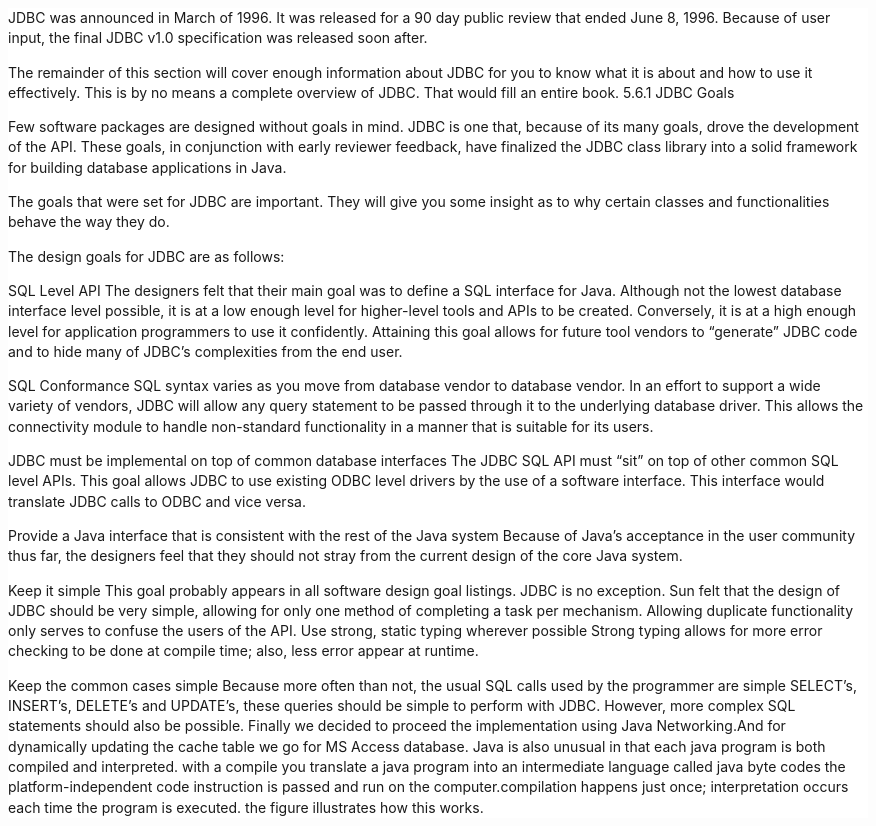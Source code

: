 JDBC was announced in March of 1996. It was released for a 90 day public review that ended June 8, 1996. Because of user input, the final JDBC v1.0 specification was released soon after. 

The remainder of this section will cover enough information about JDBC for you to know what it is about and how to use it effectively. This is by no means a complete overview of JDBC. That would fill an entire book. 
5.6.1 JDBC Goals

Few software packages are designed without goals in mind. JDBC is one that, because of its many goals, drove the development of the API. These goals, in conjunction with early reviewer feedback, have finalized the JDBC class library into a solid framework for building database applications in Java. 

The goals that were set for JDBC are important. They will give you some insight as to why certain classes and functionalities behave the way they do.



 The design goals for JDBC are as follows: 

SQL Level API
       The designers felt that their main goal was to define a SQL interface for Java. Although not the lowest database interface level possible, it is at a low enough level for higher-level tools and APIs to be created. Conversely, it is at a high enough level for application programmers to use it confidently. Attaining this goal allows for future tool vendors to “generate” JDBC code and to hide many of JDBC’s complexities from the end user. 

SQL Conformance
	SQL syntax varies as you move from database vendor to database vendor. In an effort to support a wide variety of vendors, JDBC will allow any query statement to be passed through it to the underlying database driver. This allows the connectivity module to handle non-standard functionality in a manner that is suitable for its users. 

JDBC must be implemental on top of common database interfaces 
    	The JDBC SQL API must “sit” on top of other common SQL level APIs. This goal allows JDBC to use existing ODBC level drivers by the use of a software interface. This interface would translate JDBC calls to ODBC and vice versa. 

Provide a Java interface that is consistent with the rest of the Java system
Because of Java’s acceptance in the user community thus far, the designers feel that they should not stray from the current design of the core Java system. 

Keep it simple
This goal probably appears in all software design goal listings. JDBC is no exception. Sun felt that the design of JDBC should be very simple, allowing for only one method of completing a task per mechanism. Allowing duplicate functionality only serves to confuse the users of the API. 
Use strong, static typing wherever possible
      Strong typing allows for more error checking to be done at compile time; also, less error appear at runtime. 

Keep the common cases simple
      Because more often than not, the usual SQL calls used by the programmer are simple SELECT’s, INSERT’s, DELETE’s and UPDATE’s, these queries should be simple to perform with JDBC. However, more complex SQL statements should also be possible. 
Finally we decided to proceed the implementation using  Java Networking.And for dynamically updating the cache table we go for MS Access database.
     Java is also unusual in that each java program is both compiled and interpreted. with a compile you translate a java program into an intermediate language called java byte codes the platform-independent code instruction is passed and run on the computer.compilation happens just once; interpretation occurs each time the program is executed. the figure illustrates how this works.
